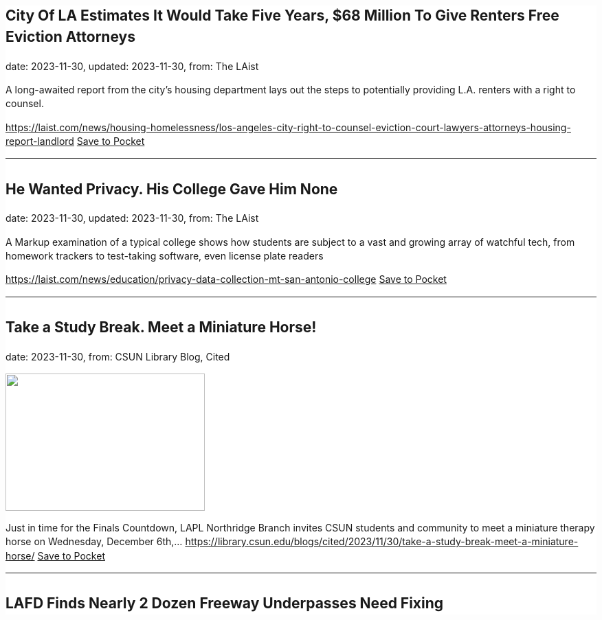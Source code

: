 
## City Of LA Estimates It Would Take Five Years, $68 Million To Give Renters Free Eviction Attorneys

date: 2023-11-30, updated: 2023-11-30, from: The LAist

A long-awaited report from the city’s housing department lays out the steps to potentially providing L.A. renters with a right to counsel.

<span>
<a href="https://laist.com/news/housing-homelessness/los-angeles-city-right-to-counsel-eviction-court-lawyers-attorneys-housing-report-landlord">https://laist.com/news/housing-homelessness/los-angeles-city-right-to-counsel-eviction-court-lawyers-attorneys-housing-report-landlord</a> 
<a href="https://getpocket.com/save" class="pocket-btn" data-lang="en"
   data-save-url="https://laist.com/news/housing-homelessness/los-angeles-city-right-to-counsel-eviction-court-lawyers-attorneys-housing-report-landlord">Save to Pocket</a>
</span>

---

## He Wanted Privacy. His College Gave Him None

date: 2023-11-30, updated: 2023-11-30, from: The LAist

A Markup examination of a typical college shows how students are subject to a vast and growing array of watchful tech, from homework trackers to test-taking software, even license plate readers

<span>
<a href="https://laist.com/news/education/privacy-data-collection-mt-san-antonio-college">https://laist.com/news/education/privacy-data-collection-mt-san-antonio-college</a> 
<a href="https://getpocket.com/save" class="pocket-btn" data-lang="en"
   data-save-url="https://laist.com/news/education/privacy-data-collection-mt-san-antonio-college">Save to Pocket</a>
</span>

---

## Take a Study Break. Meet a Miniature Horse!

date: 2023-11-30, from: CSUN Library Blog, Cited

<div><img width="290" height="200" src="https://library.csun.edu/blogs/cited/wp-content/uploads/sites/4/2023/11/Untitled-design7.png" class="attachment-medium size-medium wp-post-image" alt="" decoding="async" style="margin-bottom: 15px;" fetchpriority="high" /></div>Just in time for the Finals Countdown, LAPL Northridge Branch invites CSUN students and community to meet a miniature therapy horse on Wednesday, December 6th,&#8230;

<span>
<a href="https://library.csun.edu/blogs/cited/2023/11/30/take-a-study-break-meet-a-miniature-horse/">https://library.csun.edu/blogs/cited/2023/11/30/take-a-study-break-meet-a-miniature-horse/</a> 
<a href="https://getpocket.com/save" class="pocket-btn" data-lang="en"
   data-save-url="https://library.csun.edu/blogs/cited/2023/11/30/take-a-study-break-meet-a-miniature-horse/">Save to Pocket</a>
</span>

---

## LAFD Finds Nearly 2 Dozen Freeway Underpasses Need Fixing
